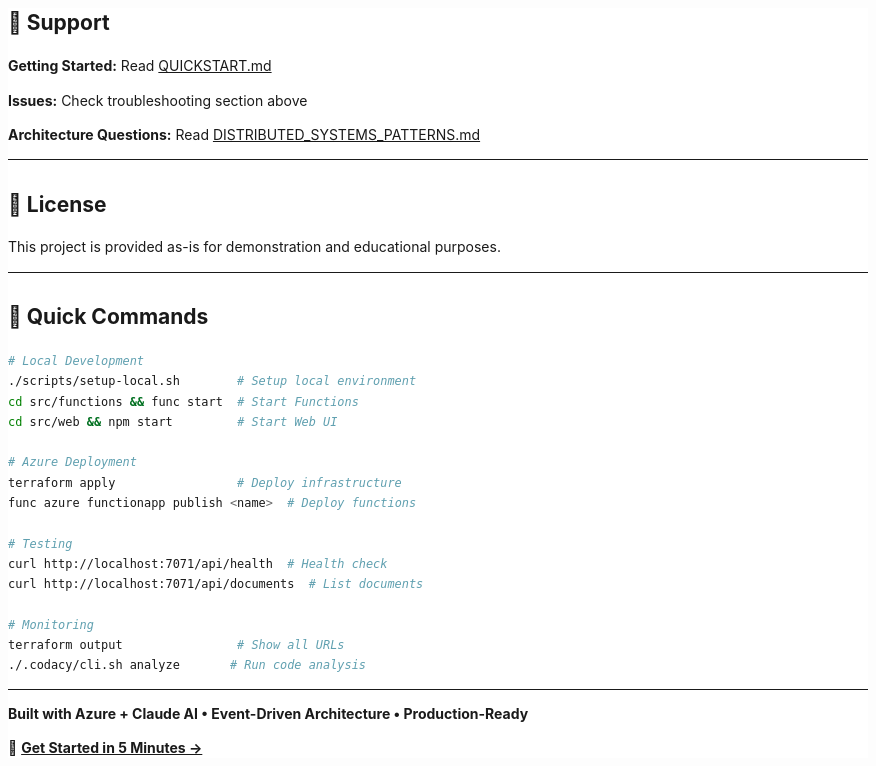 
## 🤝 Support

**Getting Started:** Read [QUICKSTART.md](QUICKSTART.md)

**Issues:** Check troubleshooting section above

**Architecture Questions:** Read [DISTRIBUTED_SYSTEMS_PATTERNS.md](DISTRIBUTED_SYSTEMS_PATTERNS.md)

---

## 📄 License

This project is provided as-is for demonstration and educational purposes.

---

## 🎉 Quick Commands

```bash
# Local Development
./scripts/setup-local.sh        # Setup local environment
cd src/functions && func start  # Start Functions
cd src/web && npm start         # Start Web UI

# Azure Deployment
terraform apply                 # Deploy infrastructure
func azure functionapp publish <name>  # Deploy functions

# Testing
curl http://localhost:7071/api/health  # Health check
curl http://localhost:7071/api/documents  # List documents

# Monitoring
terraform output                # Show all URLs
./.codacy/cli.sh analyze       # Run code analysis
```

---

**Built with Azure + Claude AI • Event-Driven Architecture • Production-Ready**

🚀 **[Get Started in 5 Minutes →](QUICKSTART.md)**
